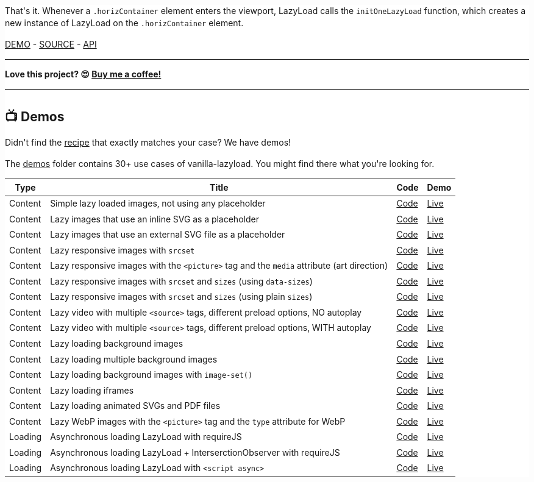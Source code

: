 That's it. Whenever a `.horizContainer` element enters the viewport, LazyLoad calls the `initOneLazyLoad` function, which creates a new instance of LazyLoad on the `.horizContainer` element.

[DEMO](https://verlok.github.io/vanilla-lazyload/demos/lazily_load_lazyLoad.html) - [SOURCE](https://github.com/verlok/vanilla-lazyload/blob/master/demos/lazily_load_lazyLoad.html) - [API](#-api)

---

**Love this project? 😍 [Buy me a coffee!](https://ko-fi.com/verlok)**

---

## 📺 Demos

Didn't find the [recipe](#-recipes) that exactly matches your case? We have demos!

The [demos](https://github.com/verlok/vanilla-lazyload/tree/master/demos) folder contains 30+ use cases of vanilla-lazyload. You might find there what you're looking for.

| Type      | Title                                                                                          | Code                                           | Demo                                                                                           |
| --------- | ---------------------------------------------------------------------------------------------- | ---------------------------------------------- | ---------------------------------------------------------------------------------------------- |
| Content   | Simple lazy loaded images, not using any placeholder                                           | [Code](demos/image_basic.html)                 | [Live](https://verlok.github.io/vanilla-lazyload/demos/image_basic.html)                 |
| Content   | Lazy images that use an inline SVG as a placeholder                                            | [Code](demos/image_ph_inline.html)             | [Live](https://verlok.github.io/vanilla-lazyload/demos/image_ph_inline.html)             |
| Content   | Lazy images that use an external SVG file as a placeholder                                     | [Code](demos/image_ph_external.html)           | [Live](https://verlok.github.io/vanilla-lazyload/demos/image_ph_external.html)           |
| Content   | Lazy responsive images with `srcset`                                                           | [Code](demos/image_srcset.html)                | [Live](https://verlok.github.io/vanilla-lazyload/demos/image_srcset.html)                |
| Content   | Lazy responsive images with the `<picture>` tag and the `media` attribute (art direction)      | [Code](demos/picture_media.html)               | [Live](https://verlok.github.io/vanilla-lazyload/demos/picture_media.html)               |
| Content   | Lazy responsive images with `srcset` and `sizes` (using `data-sizes`)                          | [Code](demos/image_srcset_lazy_sizes.html)     | [Live](https://verlok.github.io/vanilla-lazyload/demos/image_srcset_lazy_sizes.html)     |
| Content   | Lazy responsive images with `srcset` and `sizes` (using plain `sizes`)                         | [Code](demos/image_srcset_sizes.html)          | [Live](https://verlok.github.io/vanilla-lazyload/demos/image_srcset_sizes.html)          |
| Content   | Lazy video with multiple `<source>` tags, different preload options, NO autoplay               | [Code](demos/video.html)                       | [Live](https://verlok.github.io/vanilla-lazyload/demos/video.html)                       |
| Content   | Lazy video with multiple `<source>` tags, different preload options, WITH autoplay             | [Code](demos/video_autoplay.html)              | [Live](https://verlok.github.io/vanilla-lazyload/demos/video_autoplay.html)              |
| Content   | Lazy loading background images                                                                 | [Code](demos/background_images.html)           | [Live](https://verlok.github.io/vanilla-lazyload/demos/background_images.html)           |
| Content   | Lazy loading multiple background images                                                        | [Code](demos/background_images_multi.html)     | [Live](https://verlok.github.io/vanilla-lazyload/demos/background_images_multi.html)     |
| Content   | Lazy loading background images with `image-set()`                                              | [Code](demos/background_images_image-set.html) | [Live](https://verlok.github.io/vanilla-lazyload/demos/background_images_image-set.html) |
| Content   | Lazy loading iframes                                                                           | [Code](demos/iframes.html)                     | [Live](https://verlok.github.io/vanilla-lazyload/demos/iframes.html)                     |
| Content   | Lazy loading animated SVGs and PDF files                                                       | [Code](demos/objects.html)                     | [Live](https://verlok.github.io/vanilla-lazyload/demos/objects.html)                     |
| Content   | Lazy WebP images with the `<picture>` tag and the `type` attribute for WebP                    | [Code](demos/picture_type_webp.html)           | [Live](https://verlok.github.io/vanilla-lazyload/demos/picture_type_webp.html)           |
| Loading   | Asynchronous loading LazyLoad with requireJS                                                   | [Code](demos/amd.html)                         | [Live](https://verlok.github.io/vanilla-lazyload/demos/amd.html)                         |
| Loading   | Asynchronous loading LazyLoad + InterserctionObserver with requireJS                           | [Code](demos/amd_polyfill.html)                | [Live](https://verlok.github.io/vanilla-lazyload/demos/amd_polyfill.html)                |
| Loading   | Asynchronous loading LazyLoad with `<script async>`                                            | [Code](demos/async.html)                       | [Live](https://verlok.github.io/vanilla-lazyload/demos/async.html)                       |